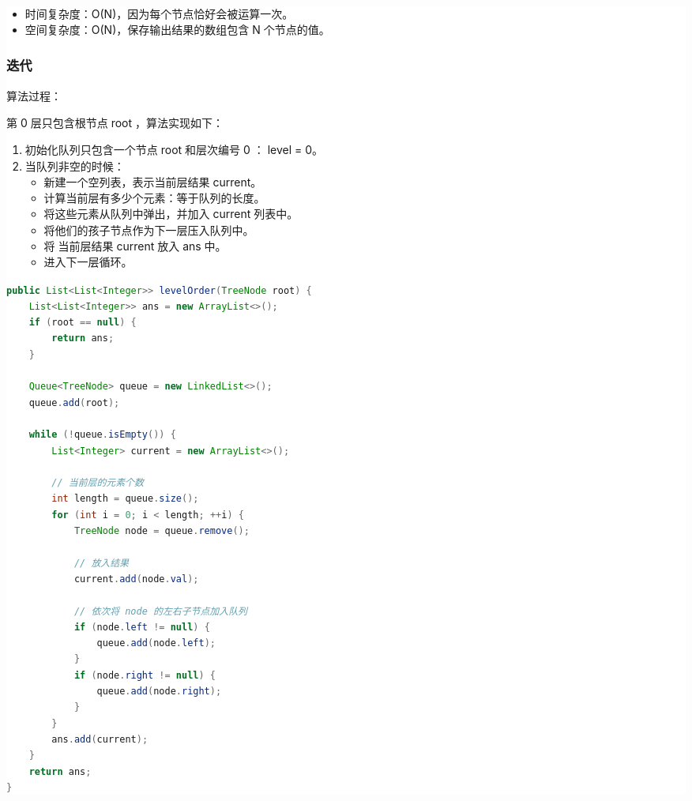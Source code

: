 - 时间复杂度：O(N)，因为每个节点恰好会被运算一次。
- 空间复杂度：O(N)，保存输出结果的数组包含 N 个节点的值。

### 迭代

算法过程：

第 0 层只包含根节点 root ，算法实现如下：

1. 初始化队列只包含一个节点 root 和层次编号 0 ： level = 0。
2. 当队列非空的时候：
    * 新建一个空列表，表示当前层结果 current。
    * 计算当前层有多少个元素：等于队列的长度。
    * 将这些元素从队列中弹出，并加入 current 列表中。
    * 将他们的孩子节点作为下一层压入队列中。
    * 将 当前层结果 current 放入 ans 中。
    * 进入下一层循环。


```java
public List<List<Integer>> levelOrder(TreeNode root) {
    List<List<Integer>> ans = new ArrayList<>();
    if (root == null) {
        return ans;
    }

    Queue<TreeNode> queue = new LinkedList<>();
    queue.add(root);

    while (!queue.isEmpty()) {
        List<Integer> current = new ArrayList<>();

        // 当前层的元素个数
        int length = queue.size();
        for (int i = 0; i < length; ++i) {
            TreeNode node = queue.remove();

            // 放入结果
            current.add(node.val);

            // 依次将 node 的左右子节点加入队列
            if (node.left != null) {
                queue.add(node.left);
            }
            if (node.right != null) {
                queue.add(node.right);
            }
        }
        ans.add(current);
    }
    return ans;
}
```
